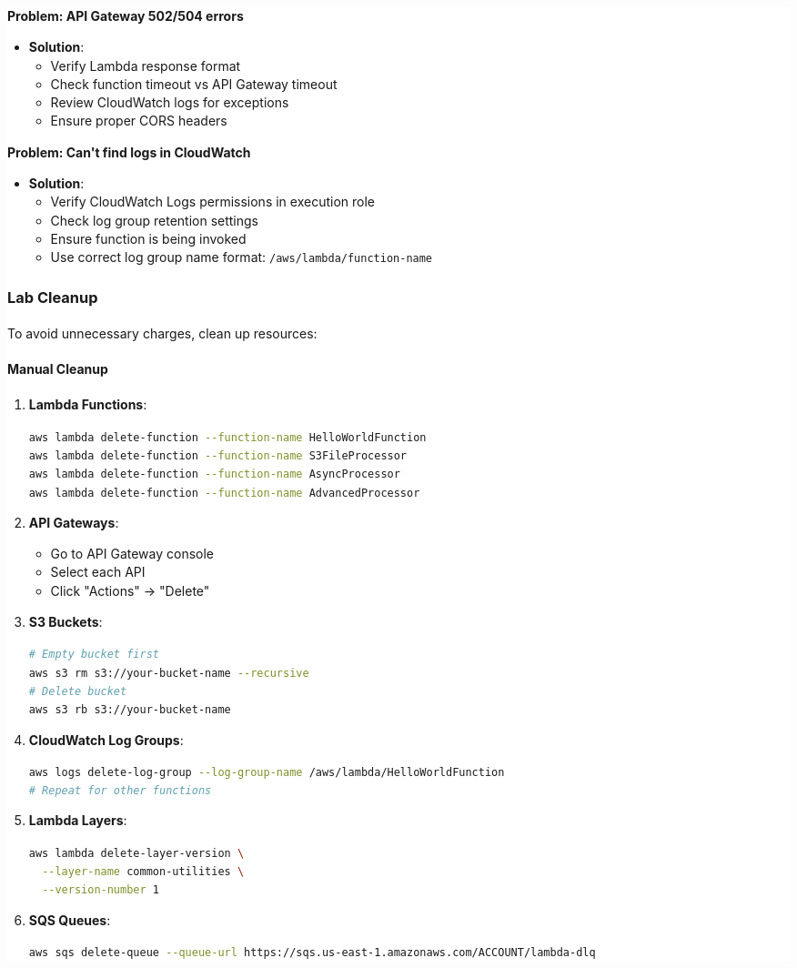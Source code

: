 **Problem: API Gateway 502/504 errors**
- **Solution**:
  - Verify Lambda response format
  - Check function timeout vs API Gateway timeout
  - Review CloudWatch logs for exceptions
  - Ensure proper CORS headers

**Problem: Can't find logs in CloudWatch**
- **Solution**:
  - Verify CloudWatch Logs permissions in execution role
  - Check log group retention settings
  - Ensure function is being invoked
  - Use correct log group name format: `/aws/lambda/function-name`

### Lab Cleanup

To avoid unnecessary charges, clean up resources:

#### Manual Cleanup
1. **Lambda Functions**:
   ```bash
   aws lambda delete-function --function-name HelloWorldFunction
   aws lambda delete-function --function-name S3FileProcessor
   aws lambda delete-function --function-name AsyncProcessor
   aws lambda delete-function --function-name AdvancedProcessor
   ```

2. **API Gateways**:
   - Go to API Gateway console
   - Select each API
   - Click "Actions" → "Delete"

3. **S3 Buckets**:
   ```bash
   # Empty bucket first
   aws s3 rm s3://your-bucket-name --recursive
   # Delete bucket
   aws s3 rb s3://your-bucket-name
   ```

4. **CloudWatch Log Groups**:
   ```bash
   aws logs delete-log-group --log-group-name /aws/lambda/HelloWorldFunction
   # Repeat for other functions
   ```

5. **Lambda Layers**:
   ```bash
   aws lambda delete-layer-version \
     --layer-name common-utilities \
     --version-number 1
   ```

6. **SQS Queues**:
   ```bash
   aws sqs delete-queue --queue-url https://sqs.us-east-1.amazonaws.com/ACCOUNT/lambda-dlq
   ```
